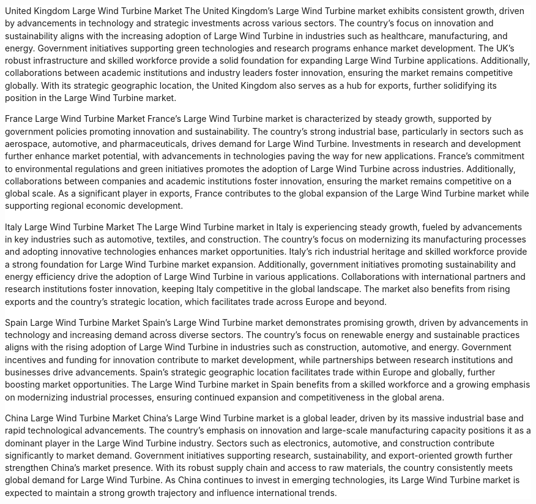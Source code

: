 United Kingdom Large Wind Turbine Market
The United Kingdom’s Large Wind Turbine market exhibits consistent growth, driven by advancements in technology and strategic investments across various sectors. The country’s focus on innovation and sustainability aligns with the increasing adoption of Large Wind Turbine in industries such as healthcare, manufacturing, and energy. Government initiatives supporting green technologies and research programs enhance market development. The UK’s robust infrastructure and skilled workforce provide a solid foundation for expanding Large Wind Turbine applications. Additionally, collaborations between academic institutions and industry leaders foster innovation, ensuring the market remains competitive globally. With its strategic geographic location, the United Kingdom also serves as a hub for exports, further solidifying its position in the Large Wind Turbine market.

France Large Wind Turbine Market
France’s Large Wind Turbine market is characterized by steady growth, supported by government policies promoting innovation and sustainability. The country’s strong industrial base, particularly in sectors such as aerospace, automotive, and pharmaceuticals, drives demand for Large Wind Turbine. Investments in research and development further enhance market potential, with advancements in technologies paving the way for new applications. France’s commitment to environmental regulations and green initiatives promotes the adoption of Large Wind Turbine across industries. Additionally, collaborations between companies and academic institutions foster innovation, ensuring the market remains competitive on a global scale. As a significant player in exports, France contributes to the global expansion of the Large Wind Turbine market while supporting regional economic development.

Italy Large Wind Turbine Market
The Large Wind Turbine market in Italy is experiencing steady growth, fueled by advancements in key industries such as automotive, textiles, and construction. The country’s focus on modernizing its manufacturing processes and adopting innovative technologies enhances market opportunities. Italy’s rich industrial heritage and skilled workforce provide a strong foundation for Large Wind Turbine market expansion. Additionally, government initiatives promoting sustainability and energy efficiency drive the adoption of Large Wind Turbine in various applications. Collaborations with international partners and research institutions foster innovation, keeping Italy competitive in the global landscape. The market also benefits from rising exports and the country’s strategic location, which facilitates trade across Europe and beyond.

Spain Large Wind Turbine Market
Spain’s Large Wind Turbine market demonstrates promising growth, driven by advancements in technology and increasing demand across diverse sectors. The country’s focus on renewable energy and sustainable practices aligns with the rising adoption of Large Wind Turbine in industries such as construction, automotive, and energy. Government incentives and funding for innovation contribute to market development, while partnerships between research institutions and businesses drive advancements. Spain’s strategic geographic location facilitates trade within Europe and globally, further boosting market opportunities. The Large Wind Turbine market in Spain benefits from a skilled workforce and a growing emphasis on modernizing industrial processes, ensuring continued expansion and competitiveness in the global arena.

China Large Wind Turbine Market
China’s Large Wind Turbine market is a global leader, driven by its massive industrial base and rapid technological advancements. The country’s emphasis on innovation and large-scale manufacturing capacity positions it as a dominant player in the Large Wind Turbine industry. Sectors such as electronics, automotive, and construction contribute significantly to market demand. Government initiatives supporting research, sustainability, and export-oriented growth further strengthen China’s market presence. With its robust supply chain and access to raw materials, the country consistently meets global demand for Large Wind Turbine. As China continues to invest in emerging technologies, its Large Wind Turbine market is expected to maintain a strong growth trajectory and influence international trends.
